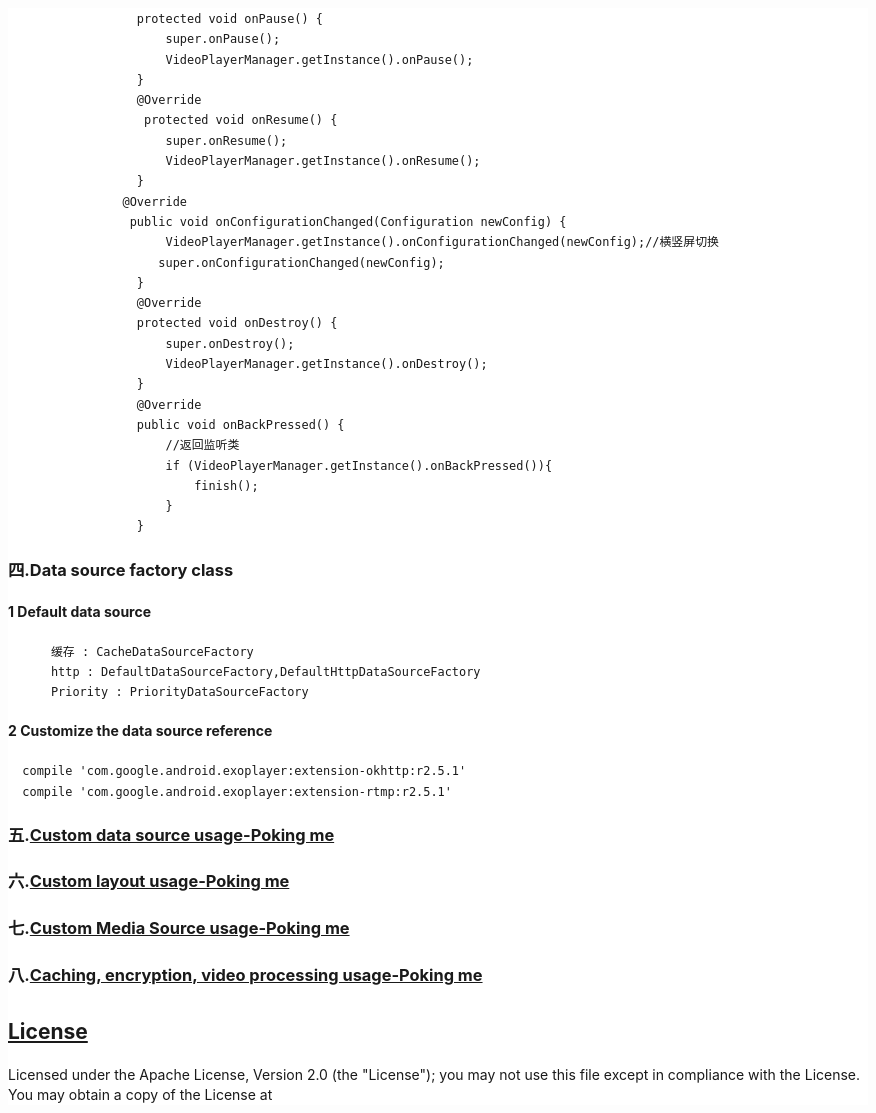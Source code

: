                       protected void onPause() {
                          super.onPause();
                          VideoPlayerManager.getInstance().onPause();
                      }
                      @Override
                       protected void onResume() {
                          super.onResume();
                          VideoPlayerManager.getInstance().onResume();
                      }
                    @Override
                     public void onConfigurationChanged(Configuration newConfig) {
                          VideoPlayerManager.getInstance().onConfigurationChanged(newConfig);//横竖屏切换
                         super.onConfigurationChanged(newConfig);
                      }    
                      @Override
                      protected void onDestroy() {
                          super.onDestroy();
                          VideoPlayerManager.getInstance().onDestroy();
                      }
                      @Override
                      public void onBackPressed() {
                          //返回监听类
                          if (VideoPlayerManager.getInstance().onBackPressed()){
                              finish();
                          }
                      }

### 四.Data source factory class
 ####  1 Default data source
          缓存 : CacheDataSourceFactory
          http : DefaultDataSourceFactory,DefaultHttpDataSourceFactory
          Priority : PriorityDataSourceFactory
 #### 2 Customize the data source reference
      compile 'com.google.android.exoplayer:extension-okhttp:r2.5.1'
      compile 'com.google.android.exoplayer:extension-rtmp:r2.5.1'

### 五.[Custom data source usage-Poking me](RELEASESOURCE.md)
### 六.[Custom layout usage-Poking me](READMELAYUOT.md)
### 七.[Custom Media Source usage-Poking me](../RELEASEVIDEO.md) 
### 八.[Caching, encryption, video processing usage-Poking me](../README_EN_VIDEO.md) 


## [License](https://github.com/yangchaojiang/yjPlay/blob/master/LICENSE)
 Licensed under the Apache License, Version 2.0 (the "License");
   you may not use this file except in compliance with the License.
   You may obtain a copy of the License at
